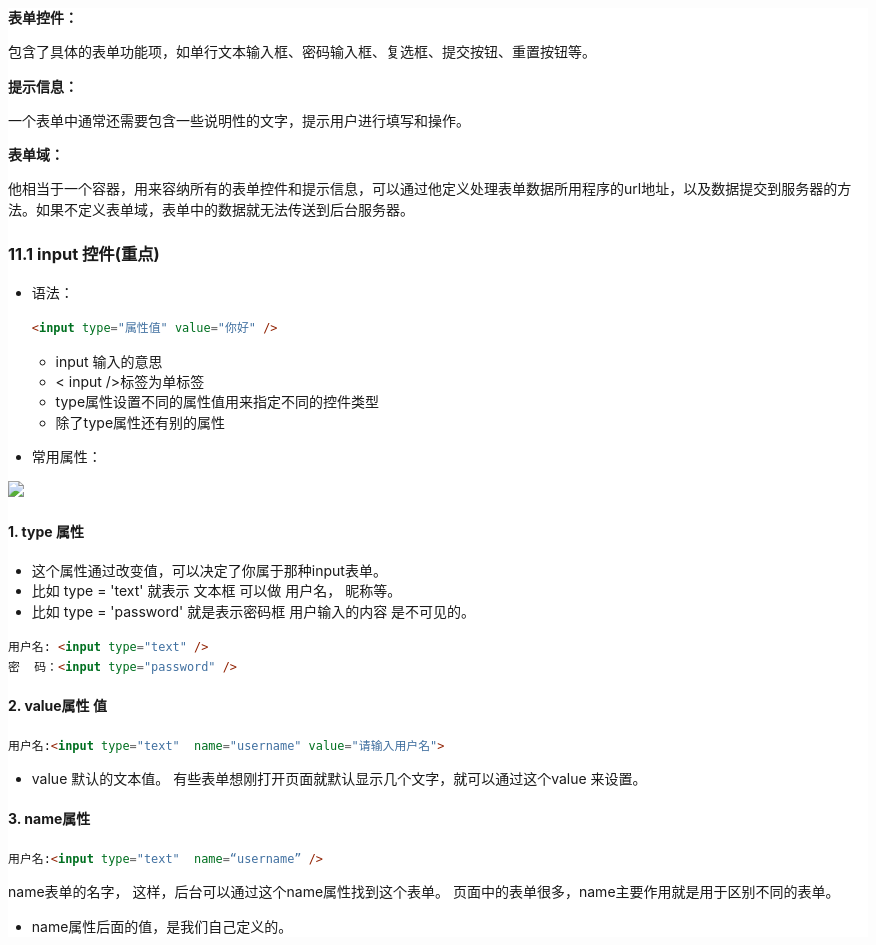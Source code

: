 **表单控件：**

​       包含了具体的表单功能项，如单行文本输入框、密码输入框、复选框、提交按钮、重置按钮等。

 **提示信息：**

​        一个表单中通常还需要包含一些说明性的文字，提示用户进行填写和操作。

 **表单域：**  

​      他相当于一个容器，用来容纳所有的表单控件和提示信息，可以通过他定义处理表单数据所用程序的url地址，以及数据提交到服务器的方法。如果不定义表单域，表单中的数据就无法传送到后台服务器。

### 11.1 input 控件(重点)

- 语法：

  ```html
  <input type="属性值" value="你好" />
  ```

  - input 输入的意思 
  - < input />标签为单标签
  - type属性设置不同的属性值用来指定不同的控件类型
  - 除了type属性还有别的属性

- 常用属性：

<img src="/notesblog/input.png" />



#### 1. type 属性

* 这个属性通过改变值，可以决定了你属于那种input表单。
* 比如 type = 'text'  就表示 文本框 可以做 用户名， 昵称等。
* 比如 type = 'password'  就是表示密码框   用户输入的内容 是不可见的。

```html
用户名: <input type="text" /> 
密  码：<input type="password" />
```

#### 2. value属性   值

```html
用户名:<input type="text"  name="username" value="请输入用户名"> 
```

* value 默认的文本值。 有些表单想刚打开页面就默认显示几个文字，就可以通过这个value 来设置。

#### 3. name属性

```html
用户名:<input type="text"  name=“username” />  
```

name表单的名字， 这样，后台可以通过这个name属性找到这个表单。  页面中的表单很多，name主要作用就是用于区别不同的表单。

* name属性后面的值，是我们自己定义的。

